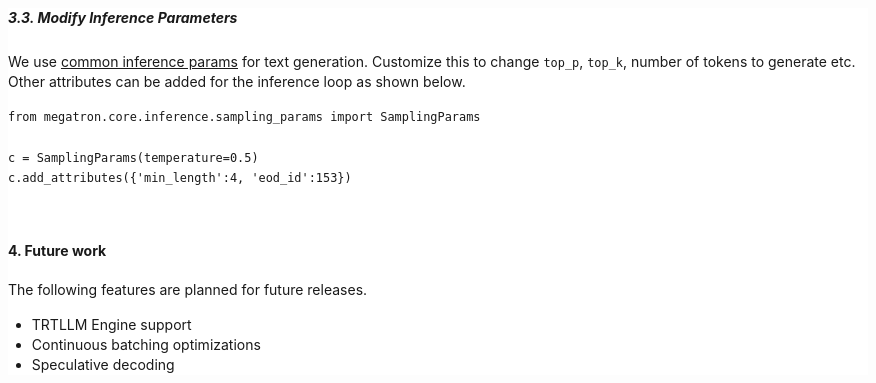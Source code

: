 ##### 3.3. Modify Inference Parameters
We use  [common inference params](../../megatron/core/inference/sampling_params.py) for text generation. Customize this to change `top_p`, `top_k`, number of tokens to generate etc. Other attributes can be added for the inference loop as shown below.

```
from megatron.core.inference.sampling_params import SamplingParams

c = SamplingParams(temperature=0.5)
c.add_attributes({'min_length':4, 'eod_id':153})
```

<br>

#### 4. Future work
The following features are planned for future releases.
* TRTLLM Engine support
* Continuous batching optimizations
* Speculative decoding